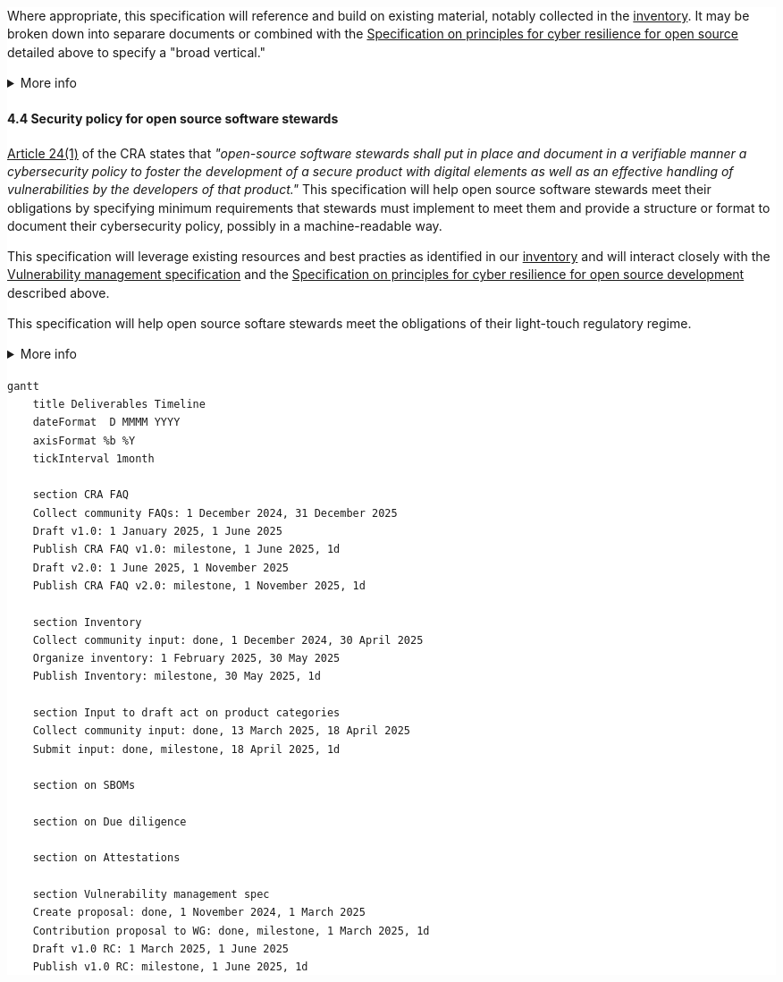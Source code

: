 Where appropriate, this specification will reference and build on existing material, notably collected in the [inventory][]. It may be broken down into separare documents or combined with the [Specification on principles for cyber resilience for open source][cyber resilience principles] detailed above to specify a "broad vertical."

<details><summary>More info</summary></details>


#### 4.4 Security policy for open source software stewards

[Article 24(1)] of the CRA states that _"open-source software stewards shall put in place and document in a verifiable manner a cybersecurity policy to foster the development of a secure product with digital elements as well as an effective handling of vulnerabilities by the developers of that product."_ This specification will help open source software stewards meet their obligations by specifying minimum requirements that stewards must implement to meet them and provide a structure or format to document their cybersecurity  policy, possibly in a machine-readable way.

This specification will leverage existing resources and best practies as identified in our [inventory][] and will interact closely with the [Vulnerability management specification][vulnerability management] and the [Specification on principles for cyber resilience for open source development][cyber resilience principles] described above.

This specification will help open source softare stewards meet the obligations of their light-touch regulatory regime.

<details><summary>More info</summary></details>


```mermaid
gantt
    title Deliverables Timeline
    dateFormat  D MMMM YYYY
    axisFormat %b %Y
    tickInterval 1month

    section CRA FAQ
    Collect community FAQs: 1 December 2024, 31 December 2025
    Draft v1.0: 1 January 2025, 1 June 2025
    Publish CRA FAQ v1.0: milestone, 1 June 2025, 1d
    Draft v2.0: 1 June 2025, 1 November 2025
    Publish CRA FAQ v2.0: milestone, 1 November 2025, 1d

    section Inventory
    Collect community input: done, 1 December 2024, 30 April 2025
    Organize inventory: 1 February 2025, 30 May 2025
    Publish Inventory: milestone, 30 May 2025, 1d
    
    section Input to draft act on product categories
    Collect community input: done, 13 March 2025, 18 April 2025
    Submit input: done, milestone, 18 April 2025, 1d

    section on SBOMs

    section on Due diligence

    section on Attestations

    section Vulnerability management spec
    Create proposal: done, 1 November 2024, 1 March 2025
    Contribution proposal to WG: done, milestone, 1 March 2025, 1d
    Draft v1.0 RC: 1 March 2025, 1 June 2025
    Publish v1.0 RC: milestone, 1 June 2025, 1d
```


[EFSL]: https://www.eclipse.org/legal/efsl/
[TFs]: ./README.md#current-task-forces
[SIG]: ./README.md
[Cyber Resilience Practices Project]: ./README.md#cyber-resilience-practices-project
[Article 13(5)]: https://eur-lex.europa.eu/legal-content/EN/TXT/HTML/?uri=OJ:L_202402847#art_13
[Article 24(1)]: https://eur-lex.europa.eu/legal-content/EN/TXT/HTML/?uri=OJ:L_202402847#art_24
[Article 25]: https://eur-lex.europa.eu/legal-content/EN/TXT/HTML/?uri=OJ:L_202402847#art_25
[Annex I, Part I, point (1)]: https://eur-lex.europa.eu/legal-content/EN/TXT/HTML/?uri=OJ:L_202402847#anx_I
[Annex I, Part I, point (2)]: https://eur-lex.europa.eu/legal-content/EN/TXT/HTML/?uri=OJ:L_202402847#anx_I
[FAQ]: #11-cra-faq
[inventory]: #12-inventory 
[input product categories]: #21-input-to-the-draft-eu-commission-implementing-regulation-on-the-technical-description-of-important-and-critical-product
[deliverable-2-2]: #22-contribution-to-cencenelec-vulnerability-handling-standard-clause-2-2
[deliverable-2-3]: #23-contribution-to-open-source-eu-guidance-on-open-source-hardware
[deliverable-2-4]: #24-contribution-to-cencenelec-vulnerability-handling-standard-annex-c
[deliverable-2-5]: #25-comments-on-cencenelec-pt-1-standard
[SBOMs]: #31-white-paper-on-sboms
[due diligence]: #32-white-paper-on-due-diligence-obligation-of-manufacturers
[security attestations]: #33-white-paper-on-security-attestations
[open source project types]: #34-white-paper-on-types-of-open-source-projects
[vulnerability management]: #41-vulnerability-management-specification
[cyber resilience principles]: #42-specification-on-principles-for-cyber-resilience-for-open-source 
[security policy]: #44-security-policy-for-open-source-software-stewards
[EU Commission]: #key-stakeholders
[CRA Expert Group]: ./#cra-expert-group
[CEN/CENELEC]:           ./#cen-cenelec-wg-9
[CEN/CENELEC WG 9]:      ./#cen-cenelec-wg-9
[CEN/CENELEC WG 9 PT 1]: ./#cen-cenelec-wg-9
[CEN/CENELEC WG 9 PT 2]: ./#cen-cenelec-wg-9
[CEN/CENELEC WG 9 PT 3]: ./#cen-cenelec-wg-9
[ETSI]:            ./#etsi-cyber-eusr
[ETSI CYBER-EUSR]: ./#etsi-cyber-eusr
[ESOs]: #key-stakeholders
[ENISA]: #key-stakeholders
[Market Surveillance]: #key-stakeholders